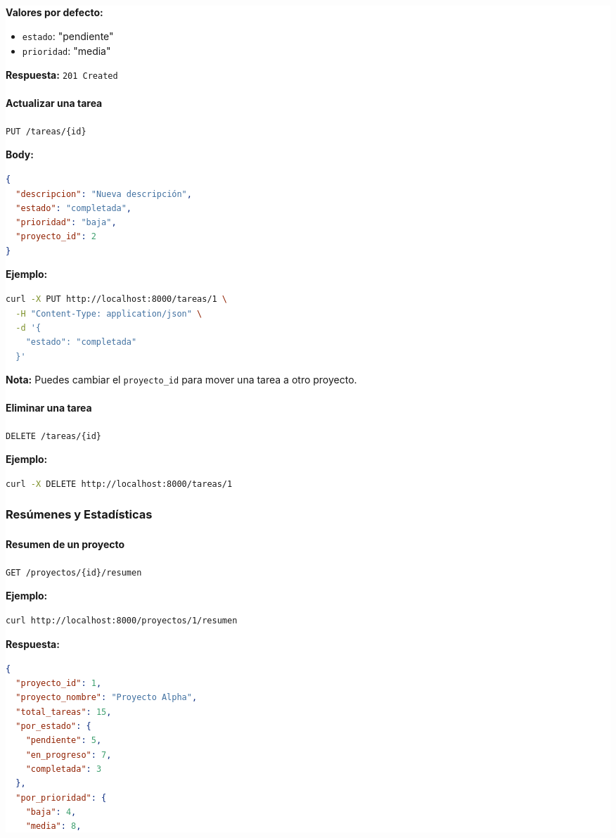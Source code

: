 **Valores por defecto:**
- `estado`: "pendiente"
- `prioridad`: "media"

**Respuesta:** `201 Created`

#### Actualizar una tarea

```bash
PUT /tareas/{id}
```

**Body:**
```json
{
  "descripcion": "Nueva descripción",
  "estado": "completada",
  "prioridad": "baja",
  "proyecto_id": 2
}
```

**Ejemplo:**
```bash
curl -X PUT http://localhost:8000/tareas/1 \
  -H "Content-Type: application/json" \
  -d '{
    "estado": "completada"
  }'
```

**Nota:** Puedes cambiar el `proyecto_id` para mover una tarea a otro proyecto.

#### Eliminar una tarea

```bash
DELETE /tareas/{id}
```

**Ejemplo:**
```bash
curl -X DELETE http://localhost:8000/tareas/1
```

### Resúmenes y Estadísticas

#### Resumen de un proyecto

```bash
GET /proyectos/{id}/resumen
```

**Ejemplo:**
```bash
curl http://localhost:8000/proyectos/1/resumen
```

**Respuesta:**
```json
{
  "proyecto_id": 1,
  "proyecto_nombre": "Proyecto Alpha",
  "total_tareas": 15,
  "por_estado": {
    "pendiente": 5,
    "en_progreso": 7,
    "completada": 3
  },
  "por_prioridad": {
    "baja": 4,
    "media": 8,
```